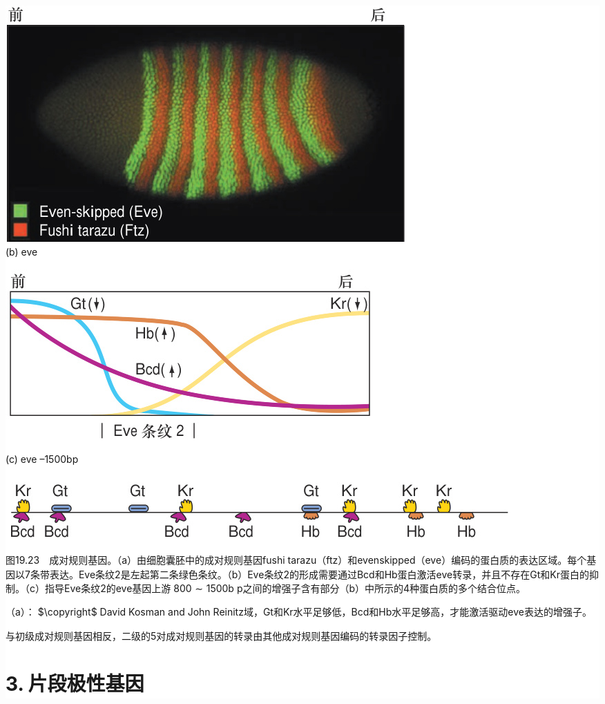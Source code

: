![](Genetics-FG2G_6ed_Chapter-19_images/Fig-19.33.jpg)  
(b)    eve  

![](Genetics-FG2G_6ed_Chapter-19_images/Fig-19.34.jpg)  

(c) eve –1500bp  

![](Genetics-FG2G_6ed_Chapter-19_images/Fig-19.35.jpg)  

图19.23　成对规则基因。（a）由细胞囊胚中的成对规则基因fushi tarazu（ftz）和evenskipped（eve）编码的蛋白质的表达区域。每个基因以7条带表达。Eve条纹2是左起第二条绿色条纹。（b）Eve条纹2的形成需要通过Bcd和Hb蛋白激活eve转录，并且不存在Gt和Kr蛋白的抑制。（c）指导Eve条纹2的eve基因上游 $800{\sim}1500\mathrm{b}\mathrm{}$ p之间的增强子含有部分（b）中所示的4种蛋白质的多个结合位点。  

（a）： $\copyright$ David Kosman and John Reinitz域，Gt和Kr水平足够低，Bcd和Hb水平足够高，才能激活驱动eve表达的增强子。  

与初级成对规则基因相反，二级的5对成对规则基因的转录由其他成对规则基因编码的转录因子控制。  

# 3. 片段极性基因  
